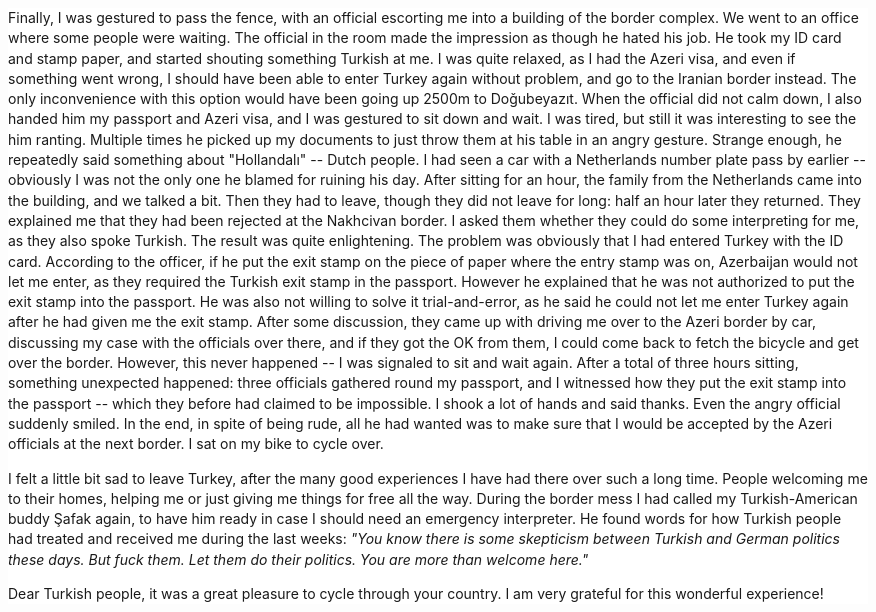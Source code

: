 Finally, I was gestured to pass the fence, with an official escorting me into a building of the border complex. We went to an office where some people were waiting. The official in the room made the impression as though he hated his job. He took my ID card and stamp paper, and started shouting something Turkish at me. I was quite relaxed, as I had the Azeri visa, and even if something went wrong, I should have been able to enter Turkey again without problem, and go to the Iranian border instead. The only inconvenience with this option would have been going up 2500m to Doǧubeyazıt. When the official did not calm down, I also handed him my passport and Azeri visa, and I was gestured to sit down and wait. I was tired, but still it was interesting to see the him ranting. Multiple times he picked up my documents to just throw them at his table in an angry gesture. Strange enough, he repeatedly said something about "Hollandalı" -- Dutch people. I had seen a car with a Netherlands number plate pass by earlier -- obviously I was not the only one he blamed for ruining his day. After sitting for an hour, the family from the Netherlands came into the building, and we talked a bit. Then they had to leave, though they did not leave for long: half an hour later they returned. They explained me that they had been rejected at the Nakhcivan border. I asked them whether they could do some interpreting for me, as they also spoke Turkish. The result was quite enlightening. The problem was obviously that I had entered Turkey with the ID card. According to the officer, if he put the exit stamp on the piece of paper where the entry stamp was on, Azerbaijan would not let me enter, as they required the Turkish exit stamp in the passport. However he explained that he was not authorized to put the exit stamp into the passport. He was also not willing to solve it trial-and-error, as he said he could not let me enter Turkey again after he had given me the exit stamp. After some discussion, they came up with driving me over to the Azeri border by car, discussing my case with the officials over there, and if they got the OK from them, I could come back to fetch the bicycle and get over the border. However, this never happened -- I was signaled to sit and wait again. After a total of three hours sitting, something unexpected happened: three officials gathered round my passport, and I witnessed how they put the exit stamp into the passport -- which they before had claimed to be impossible. I shook a lot of hands and said thanks. Even the angry official suddenly smiled. In the end, in spite of being rude, all he had wanted was to make sure that I would be accepted by the Azeri officials at the next border. I sat on my bike to cycle over.

I felt a little bit sad to leave Turkey, after the many good experiences I have had there over such a long time. People welcoming me to their homes, helping me or just giving me things for free all the way. During the border mess I had called my Turkish-American buddy Şafak again, to have him ready in case I should need an emergency interpreter. He found words for how Turkish people had treated and received me during the last weeks: *"You know there is some skepticism between Turkish and German politics these days. But fuck them. Let them do their politics. You are more than welcome here."*

Dear Turkish people, it was a great pleasure to cycle through your country. I am very grateful for this wonderful experience!
